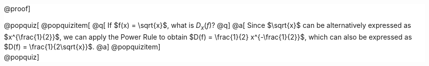 @proof]

@popquiz[
    @popquizitem[
        @q[
            If $f(x) = \sqrt{x}$, what is $D_x(f)$?
        @q]
        @a[
            Since $\sqrt{x}$ can be alternatively expressed as $x^{\frac{1}{2}}$, we can apply the Power Rule to obtain $D(f) = \frac{1}{2} x^{-\frac{1}{2}}$, which can also be expressed as $D(f) = \frac{1}{2\sqrt{x}}$.
        @a]
    @popquizitem]   
@popquiz]     
